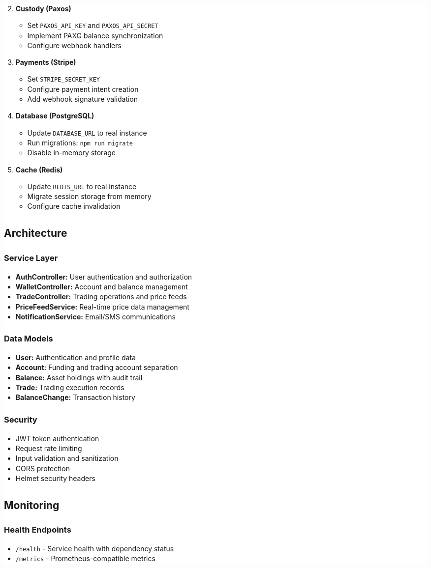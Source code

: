 2. **Custody (Paxos)**
   - Set `PAXOS_API_KEY` and `PAXOS_API_SECRET`
   - Implement PAXG balance synchronization
   - Configure webhook handlers

3. **Payments (Stripe)**
   - Set `STRIPE_SECRET_KEY`
   - Configure payment intent creation
   - Add webhook signature validation

4. **Database (PostgreSQL)**
   - Update `DATABASE_URL` to real instance
   - Run migrations: `npm run migrate`
   - Disable in-memory storage

5. **Cache (Redis)**
   - Update `REDIS_URL` to real instance
   - Migrate session storage from memory
   - Configure cache invalidation

## Architecture

### Service Layer

- **AuthController:** User authentication and authorization
- **WalletController:** Account and balance management
- **TradeController:** Trading operations and price feeds
- **PriceFeedService:** Real-time price data management
- **NotificationService:** Email/SMS communications

### Data Models

- **User:** Authentication and profile data
- **Account:** Funding and trading account separation
- **Balance:** Asset holdings with audit trail
- **Trade:** Trading execution records
- **BalanceChange:** Transaction history

### Security

- JWT token authentication
- Request rate limiting
- Input validation and sanitization
- CORS protection
- Helmet security headers

## Monitoring

### Health Endpoints

- `/health` - Service health with dependency status
- `/metrics` - Prometheus-compatible metrics
